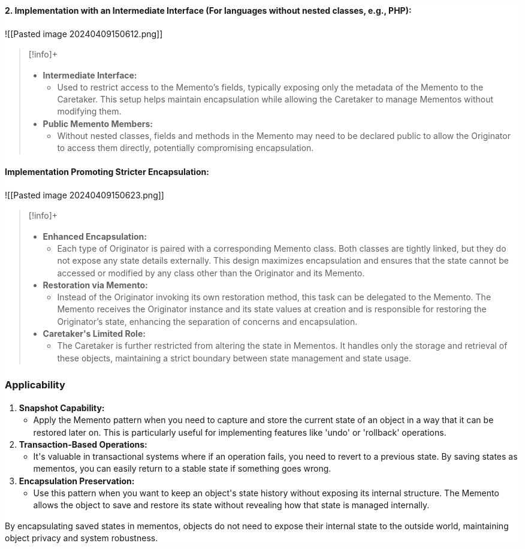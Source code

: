 #### 2. **Implementation with an Intermediate Interface (For languages without nested classes, e.g., PHP):**
  ![[Pasted image 20240409150612.png]]


> [!info]+
>- **Intermediate Interface:**
>    - Used to restrict access to the Memento’s fields, typically exposing only the metadata of the Memento to the Caretaker. This setup helps maintain encapsulation while allowing the Caretaker to manage Mementos without modifying them.
>- **Public Memento Members:**
>    - Without nested classes, fields and methods in the Memento may need to be declared public to allow the Originator to access them directly, potentially compromising encapsulation.

#### **Implementation Promoting Stricter Encapsulation:**

   ![[Pasted image 20240409150623.png]]


> [!info]+
> - **Enhanced Encapsulation:** 
 >   - Each type of Originator is paired with a corresponding Memento class. Both classes are tightly linked, but they do not expose any state details externally. This design maximizes encapsulation and ensures that the state cannot be accessed or modified by any class other than the Originator and its Memento.
>- **Restoration via Memento:**  
>    - Instead of the Originator invoking its own restoration method, this task can be delegated to the Memento. The Memento receives the Originator instance and its state values at creation and is responsible for restoring the Originator’s state, enhancing the separation of concerns and encapsulation.
>- **Caretaker's Limited Role:**  
>    - The Caretaker is further restricted from altering the state in Mementos. It handles only the storage and retrieval of these objects, maintaining a strict boundary between state management and state usage.


### Applicability

1. **Snapshot Capability:**
    - Apply the Memento pattern when you need to capture and store the current state of an object in a way that it can be restored later on. This is particularly useful for implementing features like 'undo' or 'rollback' operations.
2. **Transaction-Based Operations:**
    - It's valuable in transactional systems where if an operation fails, you need to revert to a previous state. By saving states as mementos, you can easily return to a stable state if something goes wrong.
3. **Encapsulation Preservation:**
    - Use this pattern when you want to keep an object's state history without exposing its internal structure. The Memento allows the object to save and restore its state without revealing how that state is managed internally.

By encapsulating saved states in mementos, objects do not need to expose their internal state to the outside world, maintaining object privacy and system robustness.
